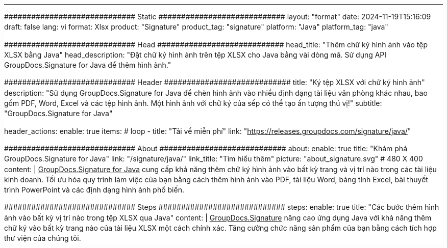 



---
############################# Static ############################
layout: "format"
date:  2024-11-19T15:16:09
draft: false
lang: vi
format: Xlsx
product: "Signature"
product_tag: "signature"
platform: "Java"
platform_tag: "java"

############################# Head ############################
head_title: "Thêm chữ ký hình ảnh vào tệp XLSX bằng Java"
head_description: "Đặt chữ ký hình ảnh trên tệp XLSX cho Java bằng vài dòng mã. Sử dụng API GroupDocs.Signature for Java để thêm hình ảnh."

############################# Header ############################
title: "Ký tệp XLSX với chữ ký hình ảnh" 
description: "Sử dụng GroupDocs.Signature for Java để chèn hình ảnh vào nhiều định dạng tài liệu văn phòng khác nhau, bao gồm PDF, Word, Excel và các tệp hình ảnh. Một hình ảnh với chữ ký của sếp có thể tạo ấn tượng thú vị!"
subtitle: "GroupDocs.Signature for Java" 

header_actions:
  enable: true
  items:
    #  loop
    - title: "Tải về miễn phí"
      link: "https://releases.groupdocs.com/signature/java/"
      
############################# About ############################
about:
    enable: true
    title: "Khám phá GroupDocs.Signature for Java"
    link: "/signature/java/"
    link_title: "Tìm hiểu thêm"
    picture: "about_signature.svg" # 480 X 400
    content: |
       [GroupDocs.Signature for Java](/signature/java/) cung cấp khả năng thêm chữ ký hình ảnh vào bất kỳ trang và vị trí nào trong các tài liệu kinh doanh. Tối ưu hóa quy trình làm việc của bạn bằng cách thêm hình ảnh vào PDF, tài liệu Word, bảng tính Excel, bài thuyết trình PowerPoint và các định dạng hình ảnh phổ biến.

############################# Steps ############################
steps:
    enable: true
    title: "Các bước thêm hình ảnh vào bất kỳ vị trí nào trong tệp XLSX qua Java"
    content: |
      [GroupDocs.Signature](/signature/java/) nâng cao ứng dụng Java với khả năng thêm chữ ký vào bất kỳ trang nào của tài liệu XLSX một cách chính xác. Tăng cường chức năng sản phẩm của bạn bằng cách tích hợp thư viện của chúng tôi.
      